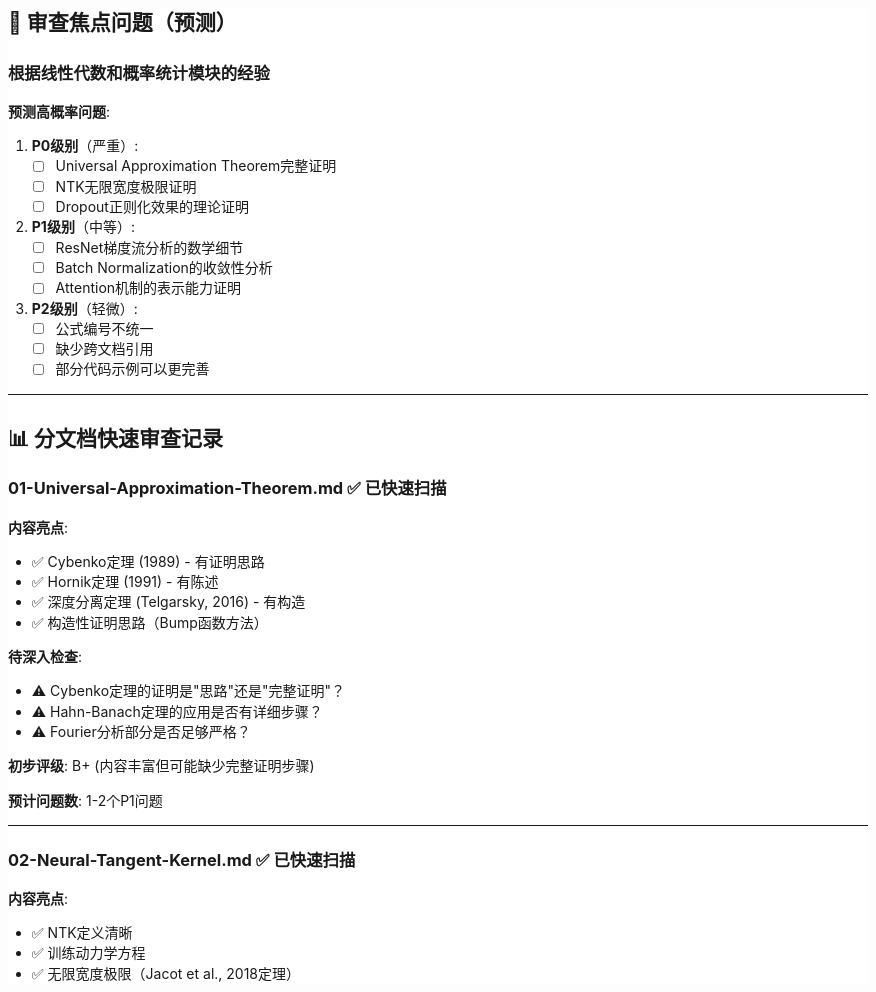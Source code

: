 
## 🎯 审查焦点问题（预测）

### 根据线性代数和概率统计模块的经验

**预测高概率问题**:

1. **P0级别**（严重）:
   - [ ] Universal Approximation Theorem完整证明
   - [ ] NTK无限宽度极限证明
   - [ ] Dropout正则化效果的理论证明

2. **P1级别**（中等）:
   - [ ] ResNet梯度流分析的数学细节
   - [ ] Batch Normalization的收敛性分析
   - [ ] Attention机制的表示能力证明

3. **P2级别**（轻微）:
   - [ ] 公式编号不统一
   - [ ] 缺少跨文档引用
   - [ ] 部分代码示例可以更完善

---

## 📊 分文档快速审查记录

### 01-Universal-Approximation-Theorem.md ✅ 已快速扫描

**内容亮点**:

- ✅ Cybenko定理 (1989) - 有证明思路
- ✅ Hornik定理 (1991) - 有陈述
- ✅ 深度分离定理 (Telgarsky, 2016) - 有构造
- ✅ 构造性证明思路（Bump函数方法）

**待深入检查**:

- ⚠️ Cybenko定理的证明是"思路"还是"完整证明"？
- ⚠️ Hahn-Banach定理的应用是否有详细步骤？
- ⚠️ Fourier分析部分是否足够严格？

**初步评级**: B+ (内容丰富但可能缺少完整证明步骤)

**预计问题数**: 1-2个P1问题

---

### 02-Neural-Tangent-Kernel.md ✅ 已快速扫描

**内容亮点**:

- ✅ NTK定义清晰
- ✅ 训练动力学方程
- ✅ 无限宽度极限（Jacot et al., 2018定理）
